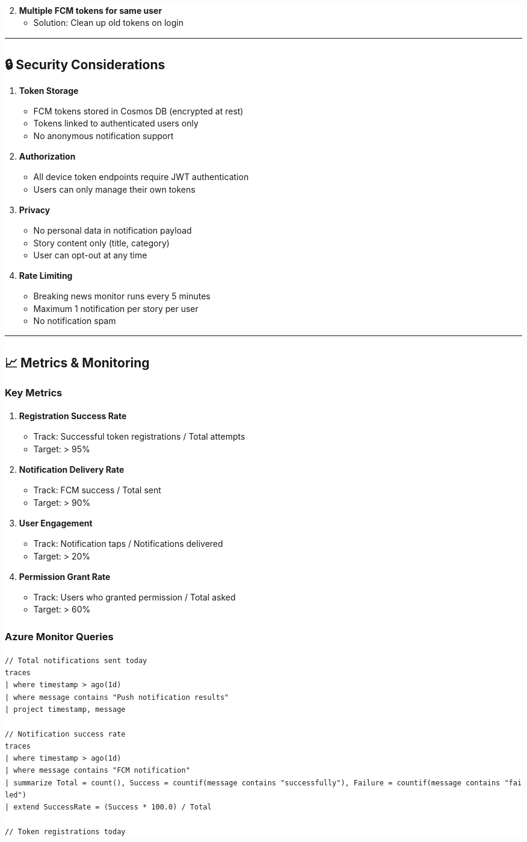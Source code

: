 2. **Multiple FCM tokens for same user**
   - Solution: Clean up old tokens on login

---

## 🔒 Security Considerations

1. **Token Storage**
   - FCM tokens stored in Cosmos DB (encrypted at rest)
   - Tokens linked to authenticated users only
   - No anonymous notification support

2. **Authorization**
   - All device token endpoints require JWT authentication
   - Users can only manage their own tokens

3. **Privacy**
   - No personal data in notification payload
   - Story content only (title, category)
   - User can opt-out at any time

4. **Rate Limiting**
   - Breaking news monitor runs every 5 minutes
   - Maximum 1 notification per story per user
   - No notification spam

---

## 📈 Metrics & Monitoring

### Key Metrics

1. **Registration Success Rate**
   - Track: Successful token registrations / Total attempts
   - Target: > 95%

2. **Notification Delivery Rate**
   - Track: FCM success / Total sent
   - Target: > 90%

3. **User Engagement**
   - Track: Notification taps / Notifications delivered
   - Target: > 20%

4. **Permission Grant Rate**
   - Track: Users who granted permission / Total asked
   - Target: > 60%

### Azure Monitor Queries

```kql
// Total notifications sent today
traces
| where timestamp > ago(1d)
| where message contains "Push notification results"
| project timestamp, message

// Notification success rate
traces
| where timestamp > ago(1d)
| where message contains "FCM notification"
| summarize Total = count(), Success = countif(message contains "successfully"), Failure = countif(message contains "failed")
| extend SuccessRate = (Success * 100.0) / Total

// Token registrations today
```